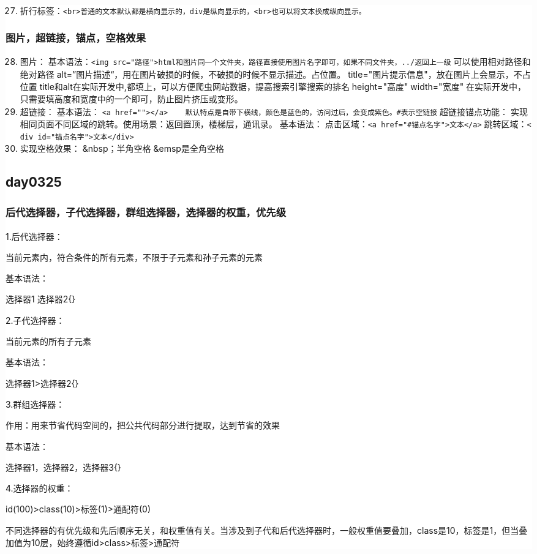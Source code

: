 27. 折行标签：`<br>普通的文本默认都是横向显示的，div是纵向显示的，<br>也可以将文本换成纵向显示。`

### 图片，超链接，锚点，空格效果

28. 图片：
    基本语法：`<img src="路径">html和图片同一个文件夹，路径直接使用图片名字即可，如果不同文件夹，../返回上一级`
    可以使用相对路径和绝对路径
    alt=”图片描述“，用在图片破损的时候，不破损的时候不显示描述。占位置。
    title="图片提示信息"，放在图片上会显示，不占位置																					title和alt在实际开发中,都填上，可以方便爬虫网站数据，提高搜索引擎搜索的排名
    height="高度"
    width="宽度"
    在实际开发中，只需要填高度和宽度中的一个即可，防止图片挤压或变形。
29. 超链接：
    基本语法：
    `<a href=""></a>	默认特点是自带下横线，颜色是蓝色的，访问过后，会变成紫色。#表示空链接`
    超链接锚点功能：
    实现相同页面不同区域的跳转。使用场景：返回置顶，楼梯层，通讯录。
    基本语法：
    点击区域：`<a href="#锚点名字">文本</a>`
    跳转区域：`<div id="锚点名字">文本</div>`
30. 实现空格效果：
    &nbsp；半角空格
    &emsp是全角空格

## day0325

### 后代选择器，子代选择器，群组选择器，选择器的权重，优先级

1.后代选择器：

当前元素内，符合条件的所有元素，不限于子元素和孙子元素的元素

基本语法：

选择器1 选择器2{}

2.子代选择器：

当前元素的所有子元素

基本语法：

选择器1>选择器2{}

3.群组选择器：

作用：用来节省代码空间的，把公共代码部分进行提取，达到节省的效果

基本语法：

选择器1，选择器2，选择器3{}

4.选择器的权重：

id(100)>class(10)>标签(1)>通配符(0)

不同选择器的有优先级和先后顺序无关，和权重值有关。当涉及到子代和后代选择器时，一般权重值要叠加，class是10，标签是1，但当叠加值为10层，始终遵循id>class>标签>通配符
